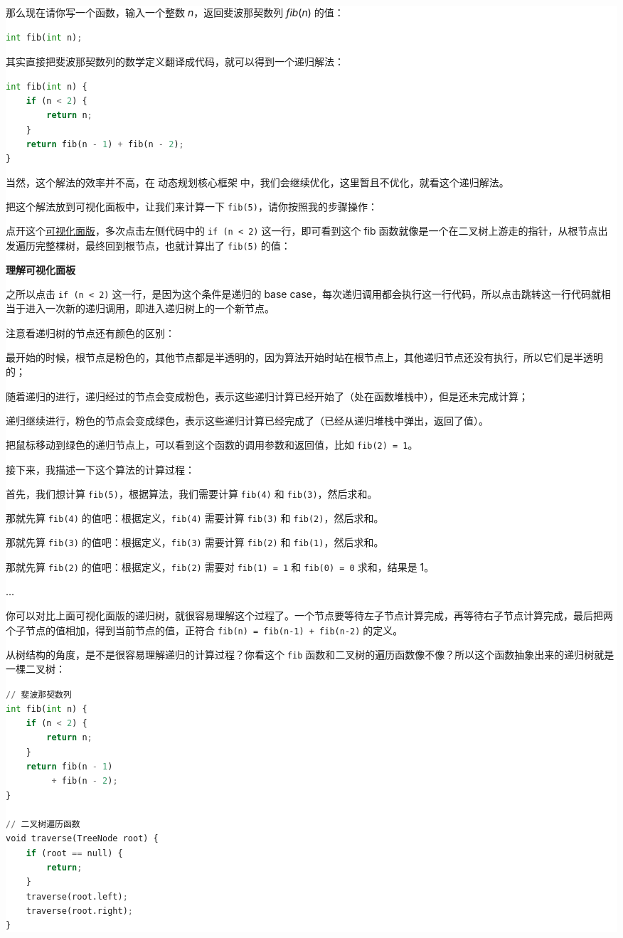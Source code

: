 那么现在请你写一个函数，输入一个整数 *n*，返回斐波那契数列 *fib*(*n*) 的值：

```python
int fib(int n);
```

其实直接把斐波那契数列的数学定义翻译成代码，就可以得到一个递归解法：

```python
int fib(int n) {
    if (n < 2) {
        return n;
    }
    return fib(n - 1) + fib(n - 2);
}
```

当然，这个解法的效率并不高，在 动态规划核心框架 中，我们会继续优化，这里暂且不优化，就看这个递归解法。

把这个解法放到可视化面板中，让我们来计算一下 `fib(5)`，请你按照我的步骤操作：

点开这个[可视化面版](https://labuladong.online/algo/essential-technique/understand-recursion/#div_mydata-fib)，多次点击左侧代码中的 `if (n < 2)` 这一行，即可看到这个 fib 函数就像是一个在二叉树上游走的指针，从根节点出发遍历完整棵树，最终回到根节点，也就计算出了 `fib(5)` 的值：

**理解可视化面板**

之所以点击 `if (n < 2)` 这一行，是因为这个条件是递归的 base case，每次递归调用都会执行这一行代码，所以点击跳转这一行代码就相当于进入一次新的递归调用，即进入递归树上的一个新节点。

注意看递归树的节点还有颜色的区别：

最开始的时候，根节点是粉色的，其他节点都是半透明的，因为算法开始时站在根节点上，其他递归节点还没有执行，所以它们是半透明的；

随着递归的进行，递归经过的节点会变成粉色，表示这些递归计算已经开始了（处在函数堆栈中），但是还未完成计算；

递归继续进行，粉色的节点会变成绿色，表示这些递归计算已经完成了（已经从递归堆栈中弹出，返回了值）。

把鼠标移动到绿色的递归节点上，可以看到这个函数的调用参数和返回值，比如 `fib(2) = 1`。

接下来，我描述一下这个算法的计算过程：

首先，我们想计算 `fib(5)`，根据算法，我们需要计算 `fib(4)` 和 `fib(3)`，然后求和。

那就先算 `fib(4)` 的值吧：根据定义，`fib(4)` 需要计算 `fib(3)` 和 `fib(2)`，然后求和。

那就先算 `fib(3)` 的值吧：根据定义，`fib(3)` 需要计算 `fib(2)` 和 `fib(1)`，然后求和。

那就先算 `fib(2)` 的值吧：根据定义，`fib(2)` 需要对 `fib(1) = 1` 和 `fib(0) = 0` 求和，结果是 1。

...

你可以对比上面可视化面版的递归树，就很容易理解这个过程了。一个节点要等待左子节点计算完成，再等待右子节点计算完成，最后把两个子节点的值相加，得到当前节点的值，正符合 `fib(n) = fib(n-1) + fib(n-2)` 的定义。

从树结构的角度，是不是很容易理解递归的计算过程？你看这个 `fib` 函数和二叉树的遍历函数像不像？所以这个函数抽象出来的递归树就是一棵二叉树：

```python
// 斐波那契数列
int fib(int n) {
    if (n < 2) {
        return n;
    }
    return fib(n - 1)
         + fib(n - 2);
}

// 二叉树遍历函数
void traverse(TreeNode root) {
    if (root == null) {
        return;
    }
    traverse(root.left);
    traverse(root.right);
}
```